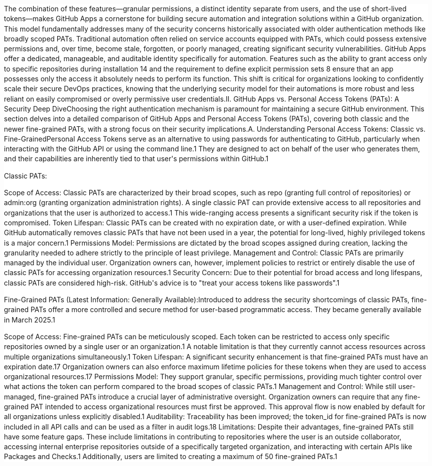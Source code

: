 The combination of these features—granular permissions, a distinct identity separate from users, and the use of short-lived tokens—makes GitHub Apps a cornerstone for building secure automation and integration solutions within a GitHub organization. This model fundamentally addresses many of the security concerns historically associated with older authentication methods like broadly scoped PATs. Traditional automation often relied on service accounts equipped with PATs, which could possess extensive permissions and, over time, become stale, forgotten, or poorly managed, creating significant security vulnerabilities. GitHub Apps offer a dedicated, manageable, and auditable identity specifically for automation. Features such as the ability to grant access only to specific repositories during installation 14 and the requirement to define explicit permission sets 8 ensure that an app possesses only the access it absolutely needs to perform its function. This shift is critical for organizations looking to confidently scale their secure DevOps practices, knowing that the underlying security model for their automations is more robust and less reliant on easily compromised or overly permissive user credentials.II. GitHub Apps vs. Personal Access Tokens (PATs): A Security Deep DiveChoosing the right authentication mechanism is paramount for maintaining a secure GitHub environment. This section delves into a detailed comparison of GitHub Apps and Personal Access Tokens (PATs), covering both classic and the newer fine-grained PATs, with a strong focus on their security implications.A. Understanding Personal Access Tokens: Classic vs. Fine-GrainedPersonal Access Tokens serve as an alternative to using passwords for authenticating to GitHub, particularly when interacting with the GitHub API or using the command line.1 They are designed to act on behalf of the user who generates them, and their capabilities are inherently tied to that user's permissions within GitHub.1

Classic PATs:

Scope of Access: Classic PATs are characterized by their broad scopes, such as repo (granting full control of repositories) or admin:org (granting organization administration rights). A single classic PAT can provide extensive access to all repositories and organizations that the user is authorized to access.1 This wide-ranging access presents a significant security risk if the token is compromised.
Token Lifespan: Classic PATs can be created with no expiration date, or with a user-defined expiration. While GitHub automatically removes classic PATs that have not been used in a year, the potential for long-lived, highly privileged tokens is a major concern.1
Permissions Model: Permissions are dictated by the broad scopes assigned during creation, lacking the granularity needed to adhere strictly to the principle of least privilege.
Management and Control: Classic PATs are primarily managed by the individual user. Organization owners can, however, implement policies to restrict or entirely disable the use of classic PATs for accessing organization resources.1
Security Concern: Due to their potential for broad access and long lifespans, classic PATs are considered high-risk. GitHub's advice is to "treat your access tokens like passwords".1



Fine-Grained PATs (Latest Information: Generally Available):Introduced to address the security shortcomings of classic PATs, fine-grained PATs offer a more controlled and secure method for user-based programmatic access. They became generally available in March 2025.1

Scope of Access: Fine-grained PATs can be meticulously scoped. Each token can be restricted to access only specific repositories owned by a single user or an organization.1 A notable limitation is that they currently cannot access resources across multiple organizations simultaneously.1
Token Lifespan: A significant security enhancement is that fine-grained PATs must have an expiration date.17 Organization owners can also enforce maximum lifetime policies for these tokens when they are used to access organizational resources.17
Permissions Model: They support granular, specific permissions, providing much tighter control over what actions the token can perform compared to the broad scopes of classic PATs.1
Management and Control: While still user-managed, fine-grained PATs introduce a crucial layer of administrative oversight. Organization owners can require that any fine-grained PAT intended to access organizational resources must first be approved. This approval flow is now enabled by default for all organizations unless explicitly disabled.1
Auditability: Traceability has been improved; the token_id for fine-grained PATs is now included in all API calls and can be used as a filter in audit logs.18
Limitations: Despite their advantages, fine-grained PATs still have some feature gaps. These include limitations in contributing to repositories where the user is an outside collaborator, accessing internal enterprise repositories outside of a specifically targeted organization, and interacting with certain APIs like Packages and Checks.1 Additionally, users are limited to creating a maximum of 50 fine-grained PATs.1